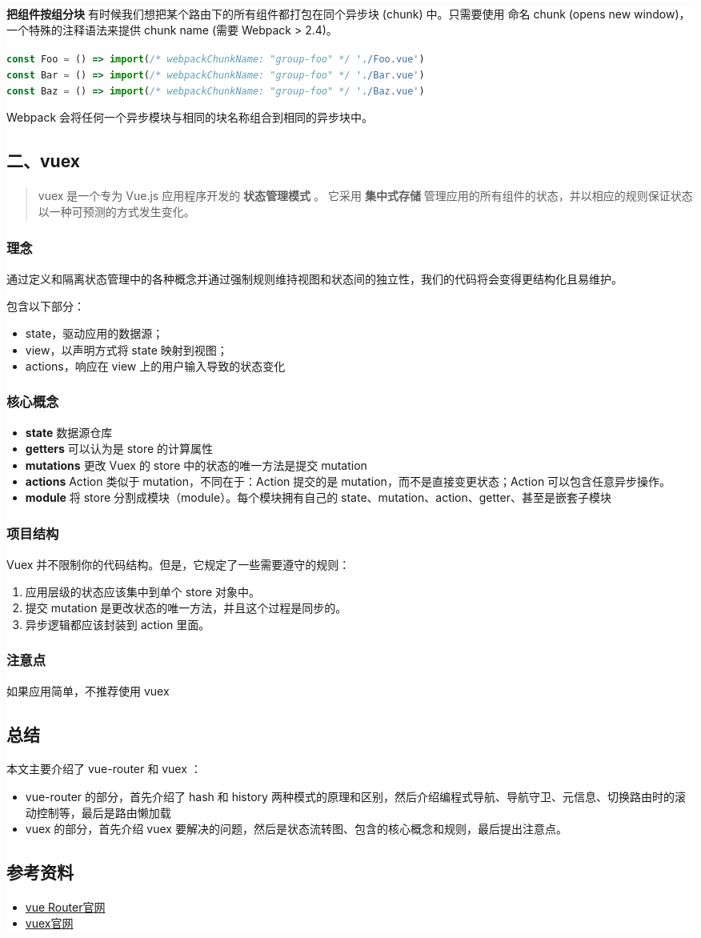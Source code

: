 **把组件按组分块**
有时候我们想把某个路由下的所有组件都打包在同个异步块 (chunk) 中。只需要使用 命名 chunk (opens new window)，一个特殊的注释语法来提供 chunk name (需要 Webpack > 2.4)。

```js
const Foo = () => import(/* webpackChunkName: "group-foo" */ './Foo.vue')
const Bar = () => import(/* webpackChunkName: "group-foo" */ './Bar.vue')
const Baz = () => import(/* webpackChunkName: "group-foo" */ './Baz.vue')
```
Webpack 会将任何一个异步模块与相同的块名称组合到相同的异步块中。

## 二、vuex
> vuex 是一个专为 Vue.js 应用程序开发的 **状态管理模式** 。
它采用 **集中式存储** 管理应用的所有组件的状态，并以相应的规则保证状态以一种可预测的方式发生变化。

### 理念
通过定义和隔离状态管理中的各种概念并通过强制规则维持视图和状态间的独立性，我们的代码将会变得更结构化且易维护。

包含以下部分：
- state，驱动应用的数据源；
- view，以声明方式将 state 映射到视图；
- actions，响应在 view 上的用户输入导致的状态变化

### 核心概念
- **state** 数据源仓库
- **getters** 可以认为是 store 的计算属性
- **mutations** 更改 Vuex 的 store 中的状态的唯一方法是提交 mutation
- **actions** Action 类似于 mutation，不同在于：Action 提交的是 mutation，而不是直接变更状态；Action 可以包含任意异步操作。
- **module** 将 store 分割成模块（module）。每个模块拥有自己的 state、mutation、action、getter、甚至是嵌套子模块

### 项目结构
Vuex 并不限制你的代码结构。但是，它规定了一些需要遵守的规则：

1. 应用层级的状态应该集中到单个 store 对象中。
2. 提交 mutation 是更改状态的唯一方法，并且这个过程是同步的。
3. 异步逻辑都应该封装到 action 里面。

### 注意点
如果应用简单，不推荐使用 vuex
## 总结

本文主要介绍了 vue-router 和 vuex ：
- vue-router 的部分，首先介绍了 hash 和 history 两种模式的原理和区别，然后介绍编程式导航、导航守卫、元信息、切换路由时的滚动控制等，最后是路由懒加载
- vuex 的部分，首先介绍 vuex 要解决的问题，然后是状态流转图、包含的核心概念和规则，最后提出注意点。

## 参考资料
- [vue Router官网](https://router.vuejs.org/zh/)
- [vuex官网](https://vuex.vuejs.org/zh/)
